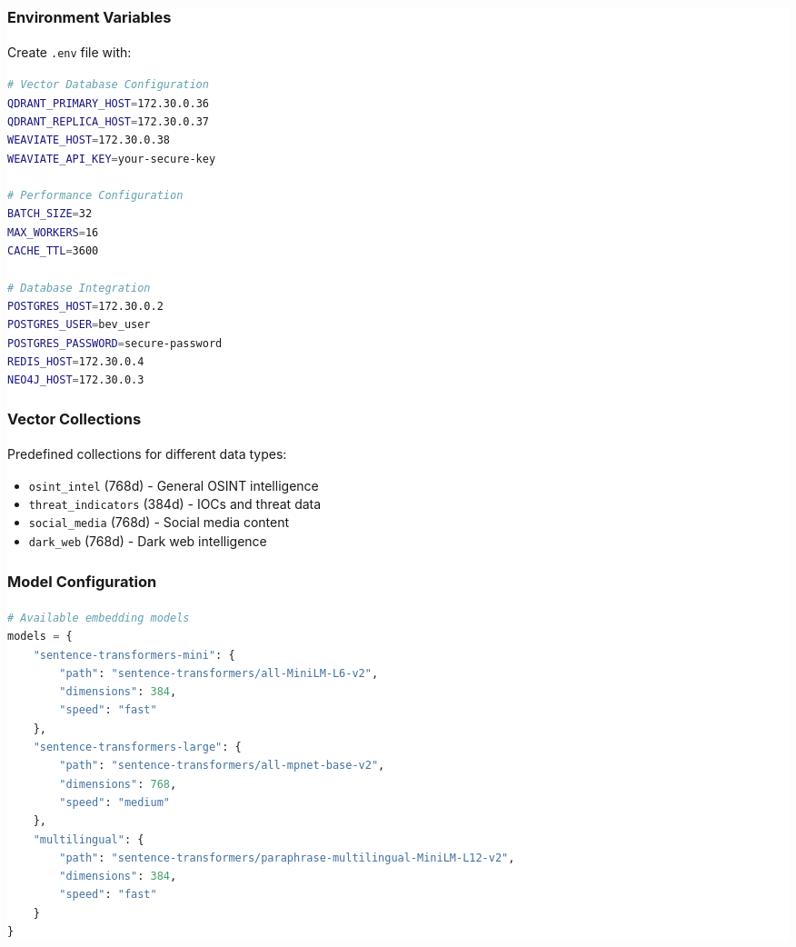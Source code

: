 ### Environment Variables

Create `.env` file with:

```bash
# Vector Database Configuration
QDRANT_PRIMARY_HOST=172.30.0.36
QDRANT_REPLICA_HOST=172.30.0.37
WEAVIATE_HOST=172.30.0.38
WEAVIATE_API_KEY=your-secure-key

# Performance Configuration
BATCH_SIZE=32
MAX_WORKERS=16
CACHE_TTL=3600

# Database Integration
POSTGRES_HOST=172.30.0.2
POSTGRES_USER=bev_user
POSTGRES_PASSWORD=secure-password
REDIS_HOST=172.30.0.4
NEO4J_HOST=172.30.0.3
```

### Vector Collections

Predefined collections for different data types:

- `osint_intel` (768d) - General OSINT intelligence
- `threat_indicators` (384d) - IOCs and threat data
- `social_media` (768d) - Social media content
- `dark_web` (768d) - Dark web intelligence

### Model Configuration

```python
# Available embedding models
models = {
    "sentence-transformers-mini": {
        "path": "sentence-transformers/all-MiniLM-L6-v2",
        "dimensions": 384,
        "speed": "fast"
    },
    "sentence-transformers-large": {
        "path": "sentence-transformers/all-mpnet-base-v2",
        "dimensions": 768,
        "speed": "medium"
    },
    "multilingual": {
        "path": "sentence-transformers/paraphrase-multilingual-MiniLM-L12-v2",
        "dimensions": 384,
        "speed": "fast"
    }
}
```
